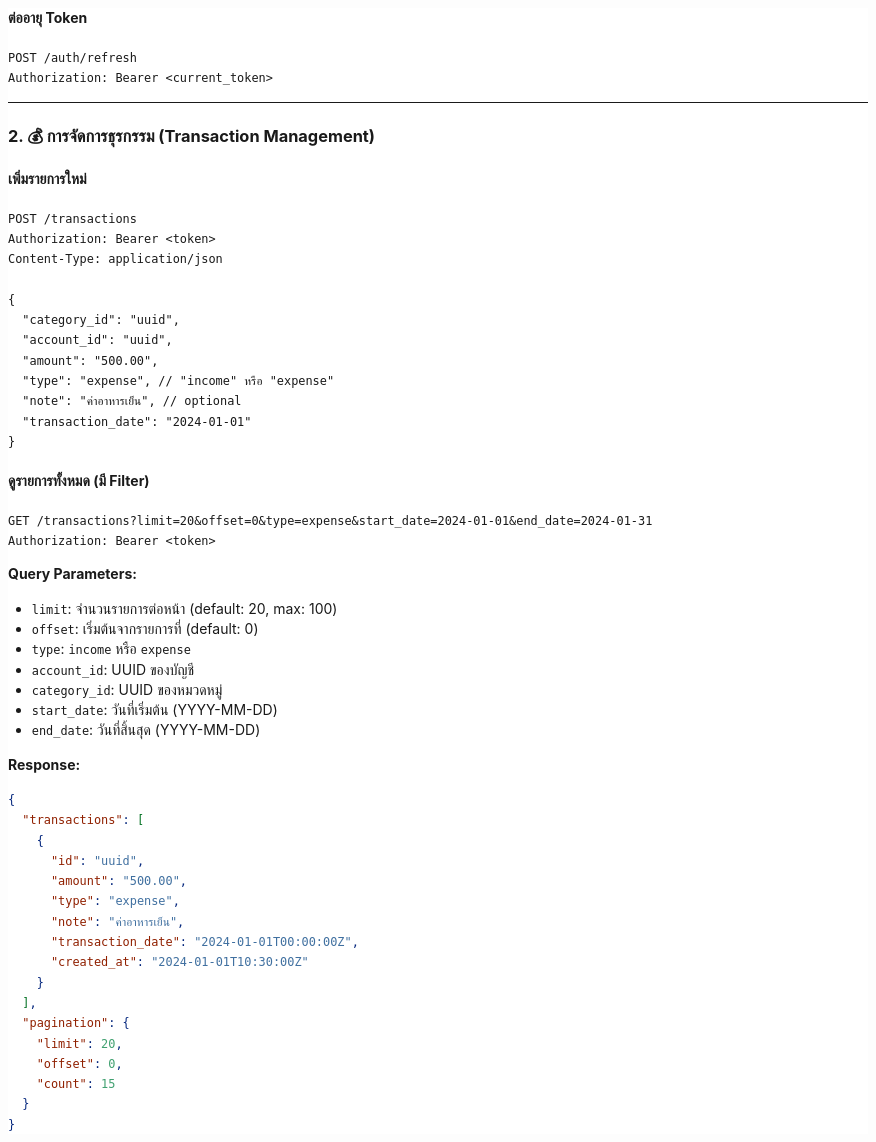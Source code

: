 #### ต่ออายุ Token
```http
POST /auth/refresh
Authorization: Bearer <current_token>
```

---

### 2. 💰 การจัดการธุรกรรม (Transaction Management)

#### เพิ่มรายการใหม่
```http
POST /transactions
Authorization: Bearer <token>
Content-Type: application/json

{
  "category_id": "uuid",
  "account_id": "uuid", 
  "amount": "500.00",
  "type": "expense", // "income" หรือ "expense"
  "note": "ค่าอาหารเย็น", // optional
  "transaction_date": "2024-01-01"
}
```

#### ดูรายการทั้งหมด (มี Filter)
```http
GET /transactions?limit=20&offset=0&type=expense&start_date=2024-01-01&end_date=2024-01-31
Authorization: Bearer <token>
```

**Query Parameters:**
- `limit`: จำนวนรายการต่อหน้า (default: 20, max: 100)
- `offset`: เริ่มต้นจากรายการที่ (default: 0)
- `type`: `income` หรือ `expense`
- `account_id`: UUID ของบัญชี
- `category_id`: UUID ของหมวดหมู่
- `start_date`: วันที่เริ่มต้น (YYYY-MM-DD)
- `end_date`: วันที่สิ้นสุด (YYYY-MM-DD)

**Response:**
```json
{
  "transactions": [
    {
      "id": "uuid",
      "amount": "500.00",
      "type": "expense",
      "note": "ค่าอาหารเย็น",
      "transaction_date": "2024-01-01T00:00:00Z",
      "created_at": "2024-01-01T10:30:00Z"
    }
  ],
  "pagination": {
    "limit": 20,
    "offset": 0,
    "count": 15
  }
}
```
